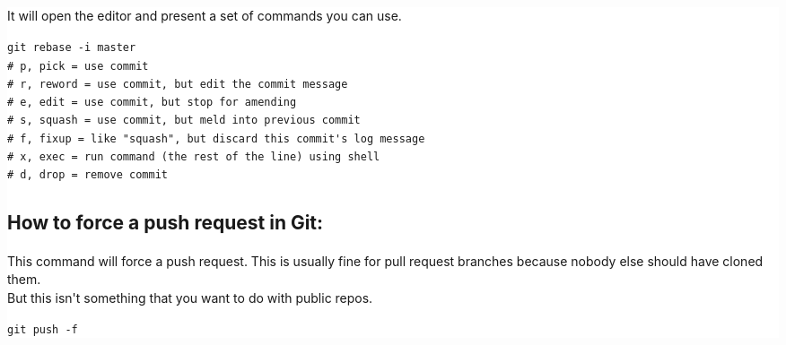 It will open the editor and present a set of commands you can use.</p>
<pre><code>git rebase -i master
# p, pick = use commit
# r, reword = use commit, but edit the commit message
# e, edit = use commit, but stop for amending
# s, squash = use commit, but meld into previous commit
# f, fixup = like &quot;squash&quot;, but discard this commit's log message
# x, exec = run command (the rest of the line) using shell
# d, drop = remove commit
</code></pre>
<h2 id="howtoforceapushrequestingit">How to force a push request in Git:</h2>
<p>This command will force a push request. This is usually fine for pull request branches because nobody else should have cloned them.<br>
But this isn't something that you want to do with public repos.</p>
<pre><code>git push -f
</code></pre>
